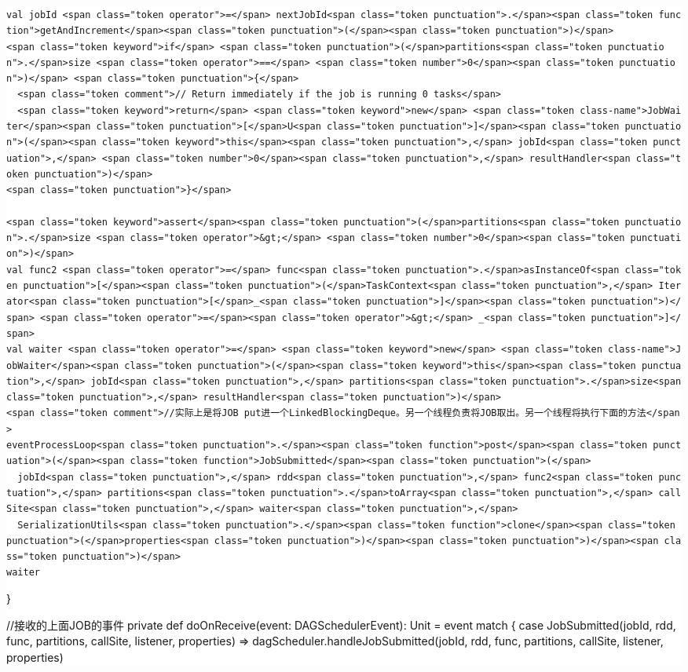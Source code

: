     val jobId <span class="token operator">=</span> nextJobId<span class="token punctuation">.</span><span class="token function">getAndIncrement</span><span class="token punctuation">(</span><span class="token punctuation">)</span>
    <span class="token keyword">if</span> <span class="token punctuation">(</span>partitions<span class="token punctuation">.</span>size <span class="token operator">==</span> <span class="token number">0</span><span class="token punctuation">)</span> <span class="token punctuation">{</span>
      <span class="token comment">// Return immediately if the job is running 0 tasks</span>
      <span class="token keyword">return</span> <span class="token keyword">new</span> <span class="token class-name">JobWaiter</span><span class="token punctuation">[</span>U<span class="token punctuation">]</span><span class="token punctuation">(</span><span class="token keyword">this</span><span class="token punctuation">,</span> jobId<span class="token punctuation">,</span> <span class="token number">0</span><span class="token punctuation">,</span> resultHandler<span class="token punctuation">)</span>
    <span class="token punctuation">}</span>

    <span class="token keyword">assert</span><span class="token punctuation">(</span>partitions<span class="token punctuation">.</span>size <span class="token operator">&gt;</span> <span class="token number">0</span><span class="token punctuation">)</span>
    val func2 <span class="token operator">=</span> func<span class="token punctuation">.</span>asInstanceOf<span class="token punctuation">[</span><span class="token punctuation">(</span>TaskContext<span class="token punctuation">,</span> Iterator<span class="token punctuation">[</span>_<span class="token punctuation">]</span><span class="token punctuation">)</span> <span class="token operator">=</span><span class="token operator">&gt;</span> _<span class="token punctuation">]</span>
    val waiter <span class="token operator">=</span> <span class="token keyword">new</span> <span class="token class-name">JobWaiter</span><span class="token punctuation">(</span><span class="token keyword">this</span><span class="token punctuation">,</span> jobId<span class="token punctuation">,</span> partitions<span class="token punctuation">.</span>size<span class="token punctuation">,</span> resultHandler<span class="token punctuation">)</span>
    <span class="token comment">//实际上是将JOB put进一个LinkedBlockingDeque。另一个线程负责将JOB取出。另一个线程将执行下面的方法</span>
    eventProcessLoop<span class="token punctuation">.</span><span class="token function">post</span><span class="token punctuation">(</span><span class="token function">JobSubmitted</span><span class="token punctuation">(</span>
      jobId<span class="token punctuation">,</span> rdd<span class="token punctuation">,</span> func2<span class="token punctuation">,</span> partitions<span class="token punctuation">.</span>toArray<span class="token punctuation">,</span> callSite<span class="token punctuation">,</span> waiter<span class="token punctuation">,</span>
      SerializationUtils<span class="token punctuation">.</span><span class="token function">clone</span><span class="token punctuation">(</span>properties<span class="token punctuation">)</span><span class="token punctuation">)</span><span class="token punctuation">)</span>
    waiter
  <span class="token punctuation">}</span>

  <span class="token comment">//接收的上面JOB的事件</span>
  <span class="token keyword">private</span> def <span class="token function">doOnReceive</span><span class="token punctuation">(</span>event<span class="token operator">:</span> DAGSchedulerEvent<span class="token punctuation">)</span><span class="token operator">:</span> Unit <span class="token operator">=</span> event match <span class="token punctuation">{</span>
    <span class="token keyword">case</span> <span class="token function">JobSubmitted</span><span class="token punctuation">(</span>jobId<span class="token punctuation">,</span> rdd<span class="token punctuation">,</span> func<span class="token punctuation">,</span> partitions<span class="token punctuation">,</span> callSite<span class="token punctuation">,</span> listener<span class="token punctuation">,</span> properties<span class="token punctuation">)</span> <span class="token operator">=</span><span class="token operator">&gt;</span>
      dagScheduler<span class="token punctuation">.</span><span class="token function">handleJobSubmitted</span><span class="token punctuation">(</span>jobId<span class="token punctuation">,</span> rdd<span class="token punctuation">,</span> func<span class="token punctuation">,</span> partitions<span class="token punctuation">,</span> callSite<span class="token punctuation">,</span> listener<span class="token punctuation">,</span> properties<span class="token punctuation">)</span>
